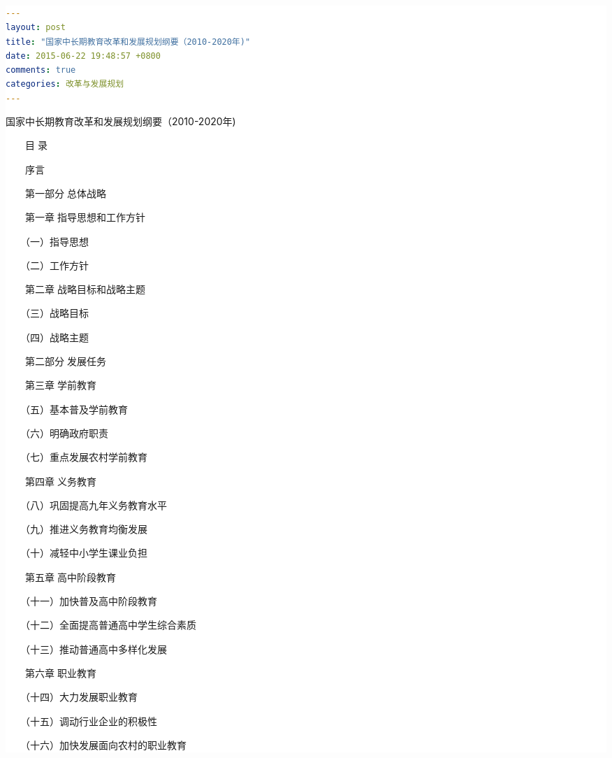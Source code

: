```yaml
---
layout: post
title: "国家中长期教育改革和发展规划纲要（2010-2020年)"
date: 2015-06-22 19:48:57 +0800
comments: true
categories: 改革与发展规划
---
```


国家中长期教育改革和发展规划纲要（2010-2020年)

　　目 录

　　序言

　　第一部分 总体战略

　　第一章 指导思想和工作方针

　　（一）指导思想

　　（二）工作方针

　　第二章 战略目标和战略主题

　　（三）战略目标

　　（四）战略主题

　　第二部分 发展任务

　　第三章 学前教育

　　（五）基本普及学前教育

　　（六）明确政府职责

　　（七）重点发展农村学前教育

　　第四章 义务教育

　　（八）巩固提高九年义务教育水平

　　（九）推进义务教育均衡发展

　　（十）减轻中小学生课业负担

　　第五章 高中阶段教育

　　（十一）加快普及高中阶段教育

　　（十二）全面提高普通高中学生综合素质

　　（十三）推动普通高中多样化发展

　　第六章 职业教育

　　（十四）大力发展职业教育

　　（十五）调动行业企业的积极性

　　（十六）加快发展面向农村的职业教育

